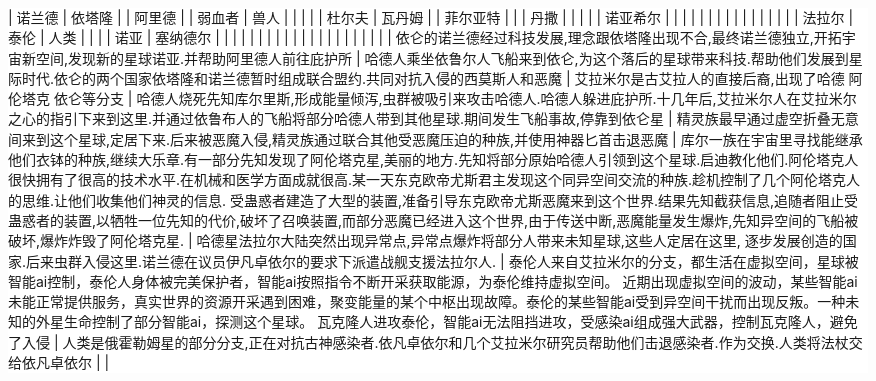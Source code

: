 | 诺兰德                                                       | 依塔隆                                                       |                                                              | 阿里德                                                       |                                                              | 弱血者                                                       | 兽人                                                         |                                                              |                                                              |                                   |
| 杜尔夫                                                       | 瓦丹姆                                                       |                                                              | 菲尔亚特                                                     |                                                              |                                                              | 丹撒                                                         |                                                              |                                                              |                                   |
| 诺亚希尔                                                     |                                                              |                                                              |                                                              |                                                              |                                                              |                                                              |                                                              |                                                              |                                   |
|                                                              |                                                              |                                                              |                                                              |                                                              | 法拉尔                                                       | 泰伦                                                         | 人类                                                         |                                                              |                                   |
| 诺亚                                                         | 塞纳德尔                                                     |                                                              |                                                              |                                                              |                                                              |                                                              |                                                              |                                                              |                                   |
|                                                              |                                                              |                                                              |                                                              |                                                              |                                                              |                                                              |                                                              |                                                              |                                   |
| 依仑的诺兰德经过科技发展,理念跟依塔隆出现不合,最终诺兰德独立,开拓宇宙新空间,发现新的星球诺亚.并帮助阿里德人前往庇护所 | 哈德人乘坐依鲁尔人飞船来到依仑,为这个落后的星球带来科技.帮助他们发展到星际时代.依仑的两个国家依塔隆和诺兰德暂时组成联合盟约.共同对抗入侵的西莫斯人和恶魔 | 艾拉米尔是古艾拉人的直接后裔,出现了哈德  阿伦塔克 依仑等分支 | 哈德人烧死先知库尔里斯,形成能量倾泻,虫群被吸引来攻击哈德人.哈德人躲进庇护所.十几年后,艾拉米尔人在艾拉米尔之心的指引下来到这里.并通过依鲁布人的飞船将部分哈德人带到其他星球.期间发生飞船事故,停靠到依仑星 | 精灵族最早通过虚空折叠无意间来到这个星球,定居下来.后来被恶魔入侵,精灵族通过联合其他受恶魔压迫的种族,并使用神器匕首击退恶魔 | 库尔一族在宇宙里寻找能继承他们衣钵的种族,继续大乐章.有一部分先知发现了阿伦塔克星,美丽的地方.先知将部分原始哈德人引领到这个星球.启迪教化他们.阿伦塔克人很快拥有了很高的技术水平.在机械和医学方面成就很高.某一天东克欧帝尤斯君主发现这个同异空间交流的种族.趁机控制了几个阿伦塔克人的思维.让他们收集他们神灵的信息. 受蛊惑者建造了大型的装置,准备引导东克欧帝尤斯恶魔来到这个世界.结果先知截获信息,追随者阻止受蛊惑者的装置,以牺牲一位先知的代价,破坏了召唤装置,而部分恶魔已经进入这个世界,由于传送中断,恶魔能量发生爆炸,先知异空间的飞船被破坏,爆炸炸毁了阿伦塔克星. | 哈德星法拉尔大陆突然出现异常点,异常点爆炸将部分人带来未知星球,这些人定居在这里,  逐步发展创造的国家.后来虫群入侵这里.诺兰德在议员伊凡卓依尔的要求下派遣战舰支援法拉尔人. | 泰伦人来自艾拉米尔的分支，都生活在虚拟空间，星球被智能ai控制，泰伦人身体被完美保护者，智能ai按照指令不断开采获取能源，为泰伦维持虚拟空间。           近期出现虚拟空间的波动，某些智能ai未能正常提供服务，真实世界的资源开采遇到困难，聚变能量的某个中枢出现故障。泰伦的某些智能ai受到异空间干扰而出现反叛。一种未知的外星生命控制了部分智能ai，探测这个星球。          瓦克隆人进攻泰伦，智能ai无法阻挡进攻，受感染ai组成强大武器，控制瓦克隆人，避免了入侵 | 人类是俄霍勒姆星的部分分支,正在对抗古神感染者.依凡卓依尔和几个艾拉米尔研究员帮助他们击退感染者.作为交换.人类将法杖交给依凡卓依尔 |                                   |